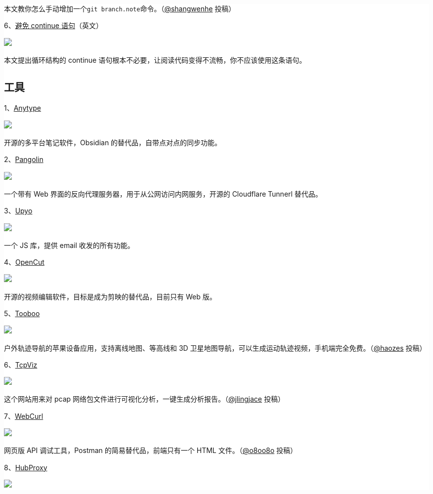 本文教你怎么手动增加一个`git branch.note`命令。（[@shangwenhe](https://github.com/ruanyf/weekly/issues/7294) 投稿）

6、[避免 continue 语句](https://www.teamten.com/lawrence/programming/avoid-continue.html)（英文）

![](https://cdn.beekka.com/blogimg/asset/202504/bg2025042501.webp)

本文提出循环结构的 continue 语句根本不必要，让阅读代码变得不流畅，你不应该使用这条语句。

## 工具

1、[Anytype](https://download.anytype.io/)

![](https://cdn.beekka.com/blogimg/asset/202507/bg2025071713.webp)

开源的多平台笔记软件，Obsidian 的替代品，自带点对点的同步功能。

2、[Pangolin](https://github.com/fosrl/pangolin)

![](https://cdn.beekka.com/blogimg/asset/202507/bg2025071102.webp)

一个带有 Web 界面的反向代理服务器，用于从公网访问内网服务，开源的 Cloudflare Tunnerl 替代品。

3、[Upyo](https://github.com/dahlia/upyo)

![](https://cdn.beekka.com/blogimg/asset/202507/bg2025071503.webp)

一个 JS 库，提供 email 收发的所有功能。

4、[OpenCut](https://github.com/OpenCut-app/OpenCut)

![](https://cdn.beekka.com/blogimg/asset/202507/bg2025071411.webp)

开源的视频编辑软件，目标是成为剪映的替代品，目前只有 Web 版。

5、[Tooboo](https://apps.apple.com/cn/app/id6736378337)

![](https://cdn.beekka.com/blogimg/asset/202507/bg2025071402.webp)

户外轨迹导航的苹果设备应用，支持离线地图、等高线和 3D 卫星地图导航，可以生成运动轨迹视频，手机端完全免费。（[@haozes](https://github.com/ruanyf/weekly/issues/7258) 投稿）

6、[TcpViz](https://github.com/ruanyf/weekly/issues/7260)

![](https://cdn.beekka.com/blogimg/asset/202507/bg2025071403.webp)

这个网站用来对 pcap 网络包文件进行可视化分析，一键生成分析报告。（[@jlingjace](https://github.com/ruanyf/weekly/issues/7260) 投稿）

7、[WebCurl](https://github.com/o8oo8o/WebCurl)

![](https://cdn.beekka.com/blogimg/asset/202507/bg2025071401.webp)

网页版 API 调试工具，Postman 的简易替代品，前端只有一个 HTML 文件。（[@o8oo8o](https://github.com/ruanyf/weekly/issues/7254) 投稿）

8、[HubProxy](https://github.com/sky22333/hubproxy)

![](https://cdn.beekka.com/blogimg/asset/202507/bg2025071701.webp)
